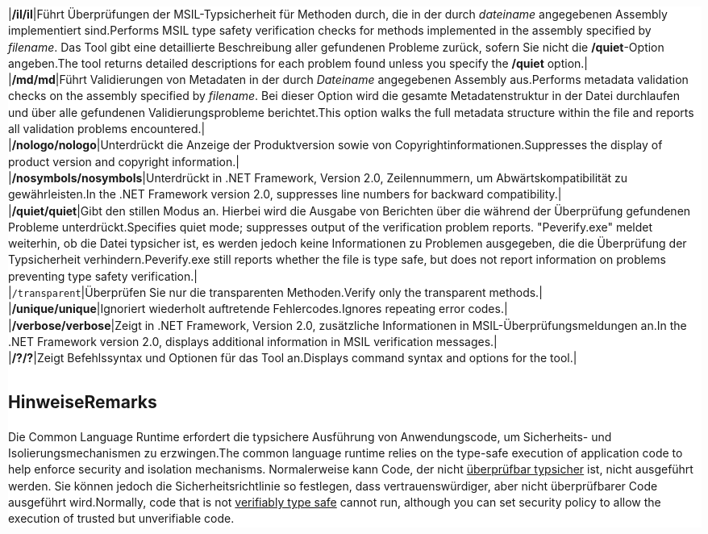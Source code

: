 |<span data-ttu-id="19cd7-142">**/il**</span><span class="sxs-lookup"><span data-stu-id="19cd7-142">**/il**</span></span>|<span data-ttu-id="19cd7-143">Führt Überprüfungen der MSIL-Typsicherheit für Methoden durch, die in der durch *dateiname* angegebenen Assembly implementiert sind.</span><span class="sxs-lookup"><span data-stu-id="19cd7-143">Performs MSIL type safety verification checks for methods implemented in the assembly specified by *filename*.</span></span> <span data-ttu-id="19cd7-144">Das Tool gibt eine detaillierte Beschreibung aller gefundenen Probleme zurück, sofern Sie nicht die **/quiet**-Option angeben.</span><span class="sxs-lookup"><span data-stu-id="19cd7-144">The tool returns detailed descriptions for each problem found unless you specify the **/quiet** option.</span></span>|  
|<span data-ttu-id="19cd7-145">**/md**</span><span class="sxs-lookup"><span data-stu-id="19cd7-145">**/md**</span></span>|<span data-ttu-id="19cd7-146">Führt Validierungen von Metadaten in der durch *Dateiname* angegebenen Assembly aus.</span><span class="sxs-lookup"><span data-stu-id="19cd7-146">Performs metadata validation checks on the assembly specified by *filename*.</span></span> <span data-ttu-id="19cd7-147">Bei dieser Option wird die gesamte Metadatenstruktur in der Datei durchlaufen und über alle gefundenen Validierungsprobleme berichtet.</span><span class="sxs-lookup"><span data-stu-id="19cd7-147">This option walks the full metadata structure within the file and reports all validation problems encountered.</span></span>|  
|<span data-ttu-id="19cd7-148">**/nologo**</span><span class="sxs-lookup"><span data-stu-id="19cd7-148">**/nologo**</span></span>|<span data-ttu-id="19cd7-149">Unterdrückt die Anzeige der Produktversion sowie von Copyrightinformationen.</span><span class="sxs-lookup"><span data-stu-id="19cd7-149">Suppresses the display of product version and copyright information.</span></span>|  
|<span data-ttu-id="19cd7-150">**/nosymbols**</span><span class="sxs-lookup"><span data-stu-id="19cd7-150">**/nosymbols**</span></span>|<span data-ttu-id="19cd7-151">Unterdrückt in .NET Framework, Version 2.0, Zeilennummern, um Abwärtskompatibilität zu gewährleisten.</span><span class="sxs-lookup"><span data-stu-id="19cd7-151">In the .NET Framework version 2.0, suppresses line numbers for backward compatibility.</span></span>|  
|<span data-ttu-id="19cd7-152">**/quiet**</span><span class="sxs-lookup"><span data-stu-id="19cd7-152">**/quiet**</span></span>|<span data-ttu-id="19cd7-153">Gibt den stillen Modus an. Hierbei wird die Ausgabe von Berichten über die während der Überprüfung gefundenen Probleme unterdrückt.</span><span class="sxs-lookup"><span data-stu-id="19cd7-153">Specifies quiet mode; suppresses output of the verification problem reports.</span></span> <span data-ttu-id="19cd7-154">"Peverify.exe" meldet weiterhin, ob die Datei typsicher ist, es werden jedoch keine Informationen zu Problemen ausgegeben, die die Überprüfung der Typsicherheit verhindern.</span><span class="sxs-lookup"><span data-stu-id="19cd7-154">Peverify.exe still reports whether the file is type safe, but does not report information on problems preventing type safety verification.</span></span>|  
|`/transparent`|<span data-ttu-id="19cd7-155">Überprüfen Sie nur die transparenten Methoden.</span><span class="sxs-lookup"><span data-stu-id="19cd7-155">Verify only the transparent methods.</span></span>|  
|<span data-ttu-id="19cd7-156">**/unique**</span><span class="sxs-lookup"><span data-stu-id="19cd7-156">**/unique**</span></span>|<span data-ttu-id="19cd7-157">Ignoriert wiederholt auftretende Fehlercodes.</span><span class="sxs-lookup"><span data-stu-id="19cd7-157">Ignores repeating error codes.</span></span>|  
|<span data-ttu-id="19cd7-158">**/verbose**</span><span class="sxs-lookup"><span data-stu-id="19cd7-158">**/verbose**</span></span>|<span data-ttu-id="19cd7-159">Zeigt in .NET Framework, Version 2.0, zusätzliche Informationen in MSIL-Überprüfungsmeldungen an.</span><span class="sxs-lookup"><span data-stu-id="19cd7-159">In the .NET Framework version 2.0, displays additional information in MSIL verification messages.</span></span>|  
|<span data-ttu-id="19cd7-160">**/?**</span><span class="sxs-lookup"><span data-stu-id="19cd7-160">**/?**</span></span>|<span data-ttu-id="19cd7-161">Zeigt Befehlssyntax und Optionen für das Tool an.</span><span class="sxs-lookup"><span data-stu-id="19cd7-161">Displays command syntax and options for the tool.</span></span>|  
  
## <a name="remarks"></a><span data-ttu-id="19cd7-162">Hinweise</span><span class="sxs-lookup"><span data-stu-id="19cd7-162">Remarks</span></span>  
 <span data-ttu-id="19cd7-163">Die Common Language Runtime erfordert die typsichere Ausführung von Anwendungscode, um Sicherheits- und Isolierungsmechanismen zu erzwingen.</span><span class="sxs-lookup"><span data-stu-id="19cd7-163">The common language runtime relies on the type-safe execution of application code to help enforce security and isolation mechanisms.</span></span> <span data-ttu-id="19cd7-164">Normalerweise kann Code, der nicht [überprüfbar typsicher](../../standard/security/key-security-concepts.md#type-safety-and-security) ist, nicht ausgeführt werden. Sie können jedoch die Sicherheitsrichtlinie so festlegen, dass vertrauenswürdiger, aber nicht überprüfbarer Code ausgeführt wird.</span><span class="sxs-lookup"><span data-stu-id="19cd7-164">Normally, code that is not [verifiably type safe](../../standard/security/key-security-concepts.md#type-safety-and-security) cannot run, although you can set security policy to allow the execution of trusted but unverifiable code.</span></span>  
  
